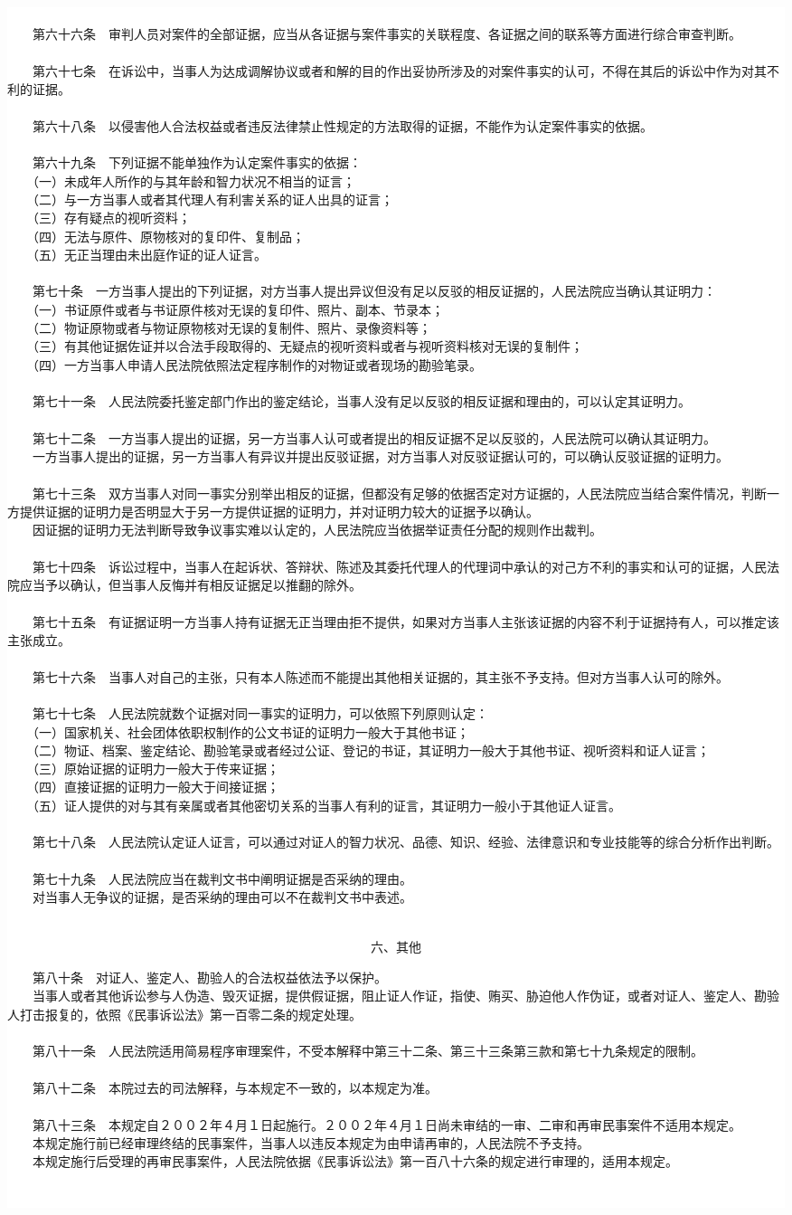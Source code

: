 <br><font class="TiaoNoA">　　第六十六条</font>　审判人员对案件的全部证据，应当从各证据与案件事实的关联程度、各证据之间的联系等方面进行综合审查判断。<br>
<br><font class="TiaoNoA">　　第六十七条</font>　在诉讼中，当事人为达成调解协议或者和解的目的作出妥协所涉及的对案件事实的认可，不得在其后的诉讼中作为对其不利的证据。<br>
<br><font class="TiaoNoA">　　第六十八条</font>　以侵害他人合法权益或者违反法律禁止性规定的方法取得的证据，不能作为认定案件事实的依据。<br>
<br><font class="TiaoNoA">　　第六十九条</font>　下列证据不能单独作为认定案件事实的依据：<br>
　　（一）未成年人所作的与其年龄和智力状况不相当的证言；<br>
　　（二）与一方当事人或者其代理人有利害关系的证人出具的证言；<br>
　　（三）存有疑点的视听资料；<br>
　　（四）无法与原件、原物核对的复印件、复制品；<br>
　　（五）无正当理由未出庭作证的证人证言。<br>
<br><font class="TiaoNoA">　　第七十条</font>　一方当事人提出的下列证据，对方当事人提出异议但没有足以反驳的相反证据的，人民法院应当确认其证明力：<br>
　　（一）书证原件或者与书证原件核对无误的复印件、照片、副本、节录本；<br>
　　（二）物证原物或者与物证原物核对无误的复制件、照片、录像资料等；<br>
　　（三）有其他证据佐证并以合法手段取得的、无疑点的视听资料或者与视听资料核对无误的复制件；<br>
　　（四）一方当事人申请人民法院依照法定程序制作的对物证或者现场的勘验笔录。<br>
<br><font class="TiaoNoA">　　第七十一条</font>　人民法院委托鉴定部门作出的鉴定结论，当事人没有足以反驳的相反证据和理由的，可以认定其证明力。<br>
<br><font class="TiaoNoA">　　第七十二条</font>　一方当事人提出的证据，另一方当事人认可或者提出的相反证据不足以反驳的，人民法院可以确认其证明力。<br>
　　一方当事人提出的证据，另一方当事人有异议并提出反驳证据，对方当事人对反驳证据认可的，可以确认反驳证据的证明力。<br>
<br><font class="TiaoNoA">　　第七十三条</font>　双方当事人对同一事实分别举出相反的证据，但都没有足够的依据否定对方证据的，人民法院应当结合案件情况，判断一方提供证据的证明力是否明显大于另一方提供证据的证明力，并对证明力较大的证据予以确认。<br>
　　因证据的证明力无法判断导致争议事实难以认定的，人民法院应当依据举证责任分配的规则作出裁判。<br>
<br><font class="TiaoNoA">　　第七十四条</font>　诉讼过程中，当事人在起诉状、答辩状、陈述及其委托代理人的代理词中承认的对己方不利的事实和认可的证据，人民法院应当予以确认，但当事人反悔并有相反证据足以推翻的除外。<br>
<br><font class="TiaoNoA">　　第七十五条</font>　有证据证明一方当事人持有证据无正当理由拒不提供，如果对方当事人主张该证据的内容不利于证据持有人，可以推定该主张成立。<br>
<br><font class="TiaoNoA">　　第七十六条</font>　当事人对自己的主张，只有本人陈述而不能提出其他相关证据的，其主张不予支持。但对方当事人认可的除外。<br>
<br><font class="TiaoNoA">　　第七十七条</font>　人民法院就数个证据对同一事实的证明力，可以依照下列原则认定：<br>
　　（一）国家机关、社会团体依职权制作的公文书证的证明力一般大于其他书证；<br>
　　（二）物证、档案、鉴定结论、勘验笔录或者经过公证、登记的书证，其证明力一般大于其他书证、视听资料和证人证言；<br>
　　（三）原始证据的证明力一般大于传来证据；<br>
　　（四）直接证据的证明力一般大于间接证据；<br>
　　（五）证人提供的对与其有亲属或者其他密切关系的当事人有利的证言，其证明力一般小于其他证人证言。<br>
<br><font class="TiaoNoA">　　第七十八条</font>　人民法院认定证人证言，可以通过对证人的智力状况、品德、知识、经验、法律意识和专业技能等的综合分析作出判断。<br>
<br><font class="TiaoNoA">　　第七十九条</font>　人民法院应当在裁判文书中阐明证据是否采纳的理由。<br>
　　对当事人无争议的证据，是否采纳的理由可以不在裁判文书中表述。<br>
<br><p class="zhang" align="center">六、其他</p>
<font class="TiaoNoA">　　第八十条</font>　对证人、鉴定人、勘验人的合法权益依法予以保护。<br>
　　当事人或者其他诉讼参与人伪造、毁灭证据，提供假证据，阻止证人作证，指使、贿买、胁迫他人作伪证，或者对证人、鉴定人、勘验人打击报复的，依照《民事诉讼法》第一百零二条的规定处理。<br>
<br><font class="TiaoNoA">　　第八十一条</font>　人民法院适用简易程序审理案件，不受本解释中第三十二条、第三十三条第三款和第七十九条规定的限制。<br>
<br><font class="TiaoNoA">　　第八十二条</font>　本院过去的司法解释，与本规定不一致的，以本规定为准。<br>
<br><font class="TiaoNoA">　　第八十三条</font>　本规定自２００２年４月１日起施行。２００２年４月１日尚未审结的一审、二审和再审民事案件不适用本规定。<br>
　　本规定施行前已经审理终结的民事案件，当事人以违反本规定为由申请再审的，人民法院不予支持。<br>
　　本规定施行后受理的再审民事案件，人民法院依据《民事诉讼法》第一百八十六条的规定进行审理的，适用本规定。<br>
<br><br>
</div>